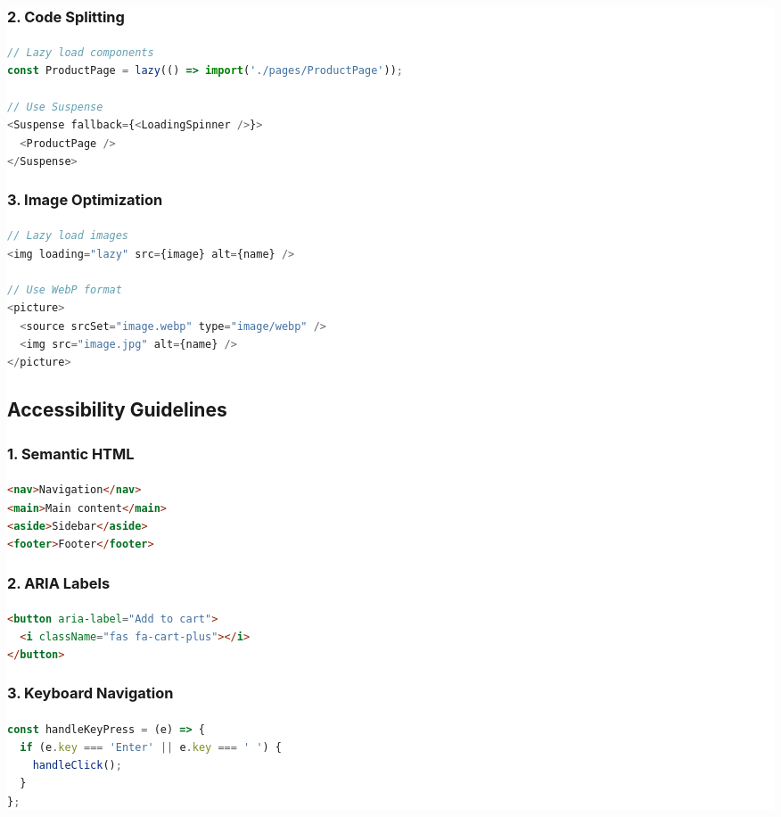 ### 2. Code Splitting

```javascript
// Lazy load components
const ProductPage = lazy(() => import('./pages/ProductPage'));

// Use Suspense
<Suspense fallback={<LoadingSpinner />}>
  <ProductPage />
</Suspense>
```

### 3. Image Optimization

```javascript
// Lazy load images
<img loading="lazy" src={image} alt={name} />

// Use WebP format
<picture>
  <source srcSet="image.webp" type="image/webp" />
  <img src="image.jpg" alt={name} />
</picture>
```

## Accessibility Guidelines

### 1. Semantic HTML

```html
<nav>Navigation</nav>
<main>Main content</main>
<aside>Sidebar</aside>
<footer>Footer</footer>
```

### 2. ARIA Labels

```html
<button aria-label="Add to cart">
  <i className="fas fa-cart-plus"></i>
</button>
```

### 3. Keyboard Navigation

```javascript
const handleKeyPress = (e) => {
  if (e.key === 'Enter' || e.key === ' ') {
    handleClick();
  }
};
```
